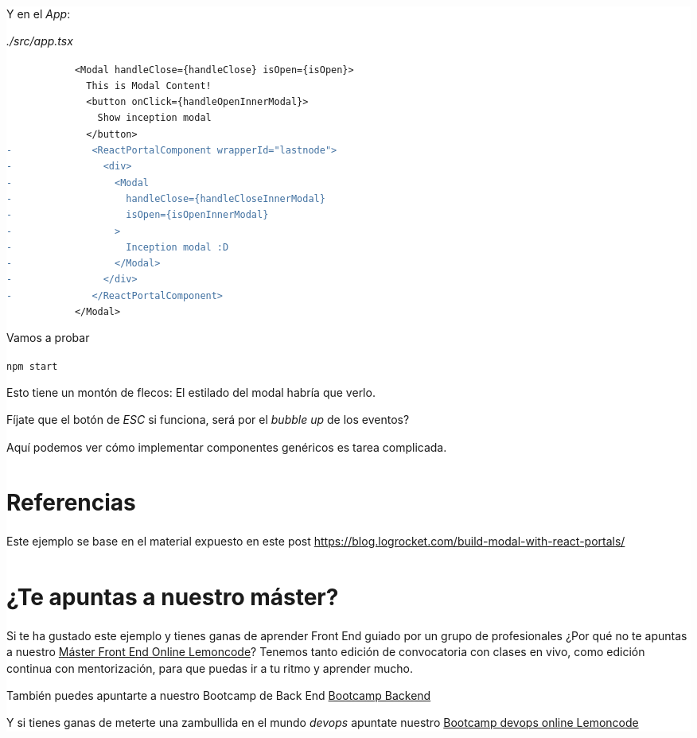 Y en el _App_:

_./src/app.tsx_

```diff
            <Modal handleClose={handleClose} isOpen={isOpen}>
              This is Modal Content!
              <button onClick={handleOpenInnerModal}>
                Show inception modal
              </button>
-              <ReactPortalComponent wrapperId="lastnode">
-                <div>
-                  <Modal
-                    handleClose={handleCloseInnerModal}
-                    isOpen={isOpenInnerModal}
-                  >
-                    Inception modal :D
-                  </Modal>
-                </div>
-              </ReactPortalComponent>
            </Modal>
```

Vamos a probar

```bash
npm start
```

Esto tiene un montón de flecos: El estilado del modal habría que verlo.

Fíjate que el botón de _ESC_ si funciona, será por el _bubble up_ de los eventos?

Aquí podemos ver cómo implementar componentes genéricos es tarea complicada.

# Referencias

Este ejemplo se base en el material expuesto en este post https://blog.logrocket.com/build-modal-with-react-portals/

# ¿Te apuntas a nuestro máster?

Si te ha gustado este ejemplo y tienes ganas de aprender Front End
guiado por un grupo de profesionales ¿Por qué no te apuntas a
nuestro [Máster Front End Online Lemoncode](https://lemoncode.net/master-frontend#inicio-banner)? Tenemos tanto edición de convocatoria con clases en vivo, como edición continua con mentorización, para
que puedas ir a tu ritmo y aprender mucho.

También puedes apuntarte a nuestro Bootcamp de Back End [Bootcamp Backend](https://lemoncode.net/bootcamp-backend#inicio-banner)

Y si tienes ganas de meterte una zambullida en el mundo _devops_
apuntate nuestro [Bootcamp devops online Lemoncode](https://lemoncode.net/bootcamp-devops#bootcamp-devops/inicio)
